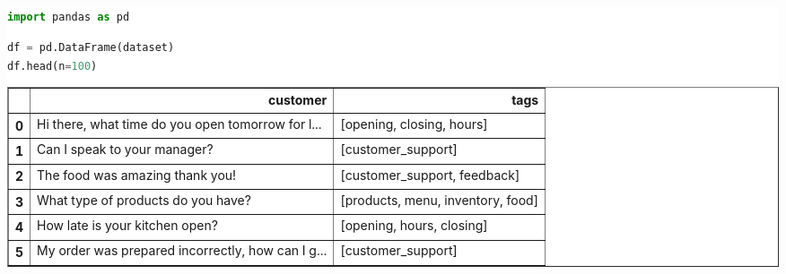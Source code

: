 

```python
import pandas as pd
```


```python
df = pd.DataFrame(dataset)
df.head(n=100)
```




<div>
<style scoped>
    .dataframe tbody tr th:only-of-type {
        vertical-align: middle;
    }

    .dataframe tbody tr th {
        vertical-align: top;
    }

    .dataframe thead th {
        text-align: right;
    }
</style>
<table border="1" class="dataframe">
  <thead>
    <tr style="text-align: right;">
      <th></th>
      <th>customer</th>
      <th>tags</th>
    </tr>
  </thead>
  <tbody>
    <tr>
      <th>0</th>
      <td>Hi there, what time do you open tomorrow for l...</td>
      <td>[opening, closing, hours]</td>
    </tr>
    <tr>
      <th>1</th>
      <td>Can I speak to your manager?</td>
      <td>[customer_support]</td>
    </tr>
    <tr>
      <th>2</th>
      <td>The food was amazing thank you!</td>
      <td>[customer_support, feedback]</td>
    </tr>
    <tr>
      <th>3</th>
      <td>What type of products do you have?</td>
      <td>[products, menu, inventory, food]</td>
    </tr>
    <tr>
      <th>4</th>
      <td>How late is your kitchen open?</td>
      <td>[opening, hours, closing]</td>
    </tr>
    <tr>
      <th>5</th>
      <td>My order was prepared incorrectly, how can I g...</td>
      <td>[customer_support]</td>
    </tr>
    <tr>